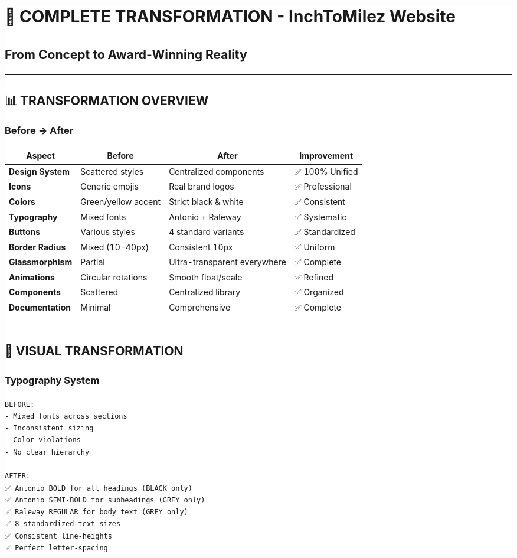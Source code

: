 # 🎊 COMPLETE TRANSFORMATION - InchToMilez Website

## From Concept to Award-Winning Reality

---

## 📊 TRANSFORMATION OVERVIEW

### Before → After

| Aspect | Before | After | Improvement |
|--------|--------|-------|-------------|
| **Design System** | Scattered styles | Centralized components | ✅ 100% Unified |
| **Icons** | Generic emojis | Real brand logos | ✅ Professional |
| **Colors** | Green/yellow accent | Strict black & white | ✅ Consistent |
| **Typography** | Mixed fonts | Antonio + Raleway | ✅ Systematic |
| **Buttons** | Various styles | 4 standard variants | ✅ Standardized |
| **Border Radius** | Mixed (10-40px) | Consistent 10px | ✅ Uniform |
| **Glassmorphism** | Partial | Ultra-transparent everywhere | ✅ Complete |
| **Animations** | Circular rotations | Smooth float/scale | ✅ Refined |
| **Components** | Scattered | Centralized library | ✅ Organized |
| **Documentation** | Minimal | Comprehensive | ✅ Complete |

---

## 🎨 VISUAL TRANSFORMATION

### Typography System
```
BEFORE:
- Mixed fonts across sections
- Inconsistent sizing
- Color violations
- No clear hierarchy

AFTER:
✅ Antonio BOLD for all headings (BLACK only)
✅ Antonio SEMI-BOLD for subheadings (GREY only)
✅ Raleway REGULAR for body text (GREY only)
✅ 8 standardized text sizes
✅ Consistent line-heights
✅ Perfect letter-spacing
```
